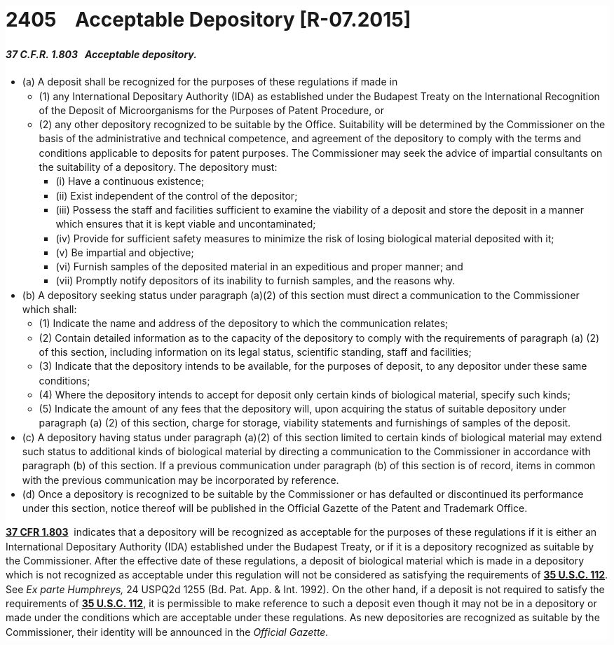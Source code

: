 # 2405    Acceptable Depository [R-07.2015]

#### _37 C.F.R. 1.803   Acceptable depository._

- (a) A deposit shall be recognized for the purposes of these regulations if made in
    - (1) any International Depositary Authority (IDA) as established under the Budapest Treaty on the International Recognition of the Deposit of Microorganisms for the Purposes of Patent Procedure, or
    - (2) any other depository recognized to be suitable by the Office. Suitability will be determined by the Commissioner on the basis of the administrative and technical competence, and agreement of the depository to comply with the terms and conditions applicable to deposits for patent purposes. The Commissioner may seek the advice of impartial consultants on the suitability of a depository. The depository must:
        - (i) Have a continuous existence;
        - (ii) Exist independent of the control of the depositor;
        - (iii) Possess the staff and facilities sufficient to examine the viability of a deposit and store the deposit in a manner which ensures that it is kept viable and uncontaminated;
        - (iv) Provide for sufficient safety measures to minimize the risk of losing biological material deposited with it;
        - (v) Be impartial and objective;
        - (vi) Furnish samples of the deposited material in an expeditious and proper manner; and
        - (vii) Promptly notify depositors of its inability to furnish samples, and the reasons why.
- (b) A depository seeking status under paragraph (a)(2) of this section must direct a communication to the Commissioner which shall:
    - (1) Indicate the name and address of the depository to which the communication relates;
    - (2) Contain detailed information as to the capacity of the depository to comply with the requirements of paragraph (a) (2) of this section, including information on its legal status, scientific standing, staff and facilities;
    - (3) Indicate that the depository intends to be available, for the purposes of deposit, to any depositor under these same conditions;
    - (4) Where the depository intends to accept for deposit only certain kinds of biological material, specify such kinds;
    - (5) Indicate the amount of any fees that the depository will, upon acquiring the status of suitable depository under paragraph (a) (2) of this section, charge for storage, viability statements and furnishings of samples of the deposit.
- (c) A depository having status under paragraph (a)(2) of this section limited to certain kinds of biological material may extend such status to additional kinds of biological material by directing a communication to the Commissioner in accordance with paragraph (b) of this section. If a previous communication under paragraph (b) of this section is of record, items in common with the previous communication may be incorporated by reference.
- (d) Once a depository is recognized to be suitable by the Commissioner or has defaulted or discontinued its performance under this section, notice thereof will be published in the Official Gazette of the Patent and Trademark Office.

**[37 CFR 1.803](https://mpep.uspto.gov/RDMS/MPEP/print?version=current&href=d0e240552.html#//d0e333237.html)**  indicates that a depository will be recognized as acceptable for the purposes of these regulations if it is either an International Depositary Authority (IDA) established under the Budapest Treaty, or if it is a depository recognized as suitable by the Commissioner. After the effective date of these regulations, a deposit of biological material which is made in a depository which is not recognized as acceptable under this regulation will not be considered as satisfying the requirements of **[35 U.S.C. 112](https://mpep.uspto.gov/RDMS/MPEP/print?version=current&href=d0e240552.html#//d0e302824.html)**. See _Ex parte Humphreys,_ 24 USPQ2d 1255 (Bd. Pat. App. & Int. 1992). On the other hand, if a deposit is not required to satisfy the requirements of **[35 U.S.C. 112](https://mpep.uspto.gov/RDMS/MPEP/print?version=current&href=d0e240552.html#//d0e302824.html)**, it is permissible to make reference to such a deposit even though it may not be in a depository or made under the conditions which are acceptable under these regulations. As new depositories are recognized as suitable by the Commissioner, their identity will be announced in the _Official Gazette._
